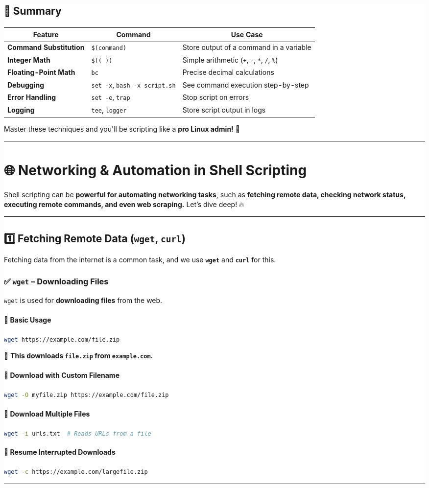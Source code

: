 ## **🎯 Summary**

| Feature | Command | Use Case |
|---------|---------|----------|
| **Command Substitution** | `$(command)` | Store output of a command in a variable |
| **Integer Math** | `$(( ))` | Simple arithmetic (`+`, `-`, `*`, `/`, `%`) |
| **Floating-Point Math** | `bc` | Precise decimal calculations |
| **Debugging** | `set -x`, `bash -x script.sh` | See command execution step-by-step |
| **Error Handling** | `set -e`, `trap` | Stop script on errors |
| **Logging** | `tee`, `logger` | Store script output in logs |

Master these techniques and you'll be scripting like a **pro Linux admin!** 🚀

---

# **🌐 Networking & Automation in Shell Scripting**

Shell scripting can be **powerful for automating networking tasks**, such as **fetching remote data, checking network status, executing remote commands, and even web scraping.** Let’s dive deep! 🔥

---

## **1️⃣ Fetching Remote Data (`wget`, `curl`)**

Fetching data from the internet is a common task, and we use **`wget`** and **`curl`** for this.

### **✅ `wget` – Downloading Files**
`wget` is used for **downloading files** from the web.

#### **🔹 Basic Usage**
```bash
wget https://example.com/file.zip
```
📌 **This downloads `file.zip` from `example.com`.**

#### **🔹 Download with Custom Filename**
```bash
wget -O myfile.zip https://example.com/file.zip
```

#### **🔹 Download Multiple Files**
```bash
wget -i urls.txt  # Reads URLs from a file
```

#### **🔹 Resume Interrupted Downloads**
```bash
wget -c https://example.com/largefile.zip
```

---